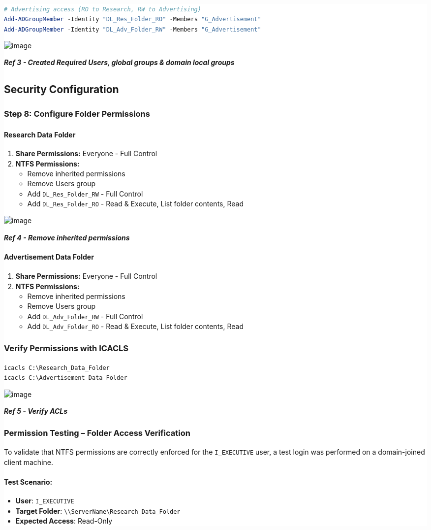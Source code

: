 ```powershell
# Advertising access (RO to Research, RW to Advertising)  
Add-ADGroupMember -Identity "DL_Res_Folder_RO" -Members "G_Advertisement"
Add-ADGroupMember -Identity "DL_Adv_Folder_RW" -Members "G_Advertisement"
```
![image](https://github.com/user-attachments/assets/930bb963-f9ac-4903-bec3-32148dc4f9e1)

***Ref 3 - Created Required Users, global groups & domain local groups***
 
##  Security Configuration

### Step 8: Configure Folder Permissions

#### Research Data Folder
1. **Share Permissions:** Everyone - Full Control
2. **NTFS Permissions:**
   - Remove inherited permissions
   - Remove Users group
   - Add `DL_Res_Folder_RW` - Full Control
   - Add `DL_Res_Folder_RO` - Read & Execute, List folder contents, Read

![image](https://github.com/user-attachments/assets/2e1535c0-38c1-4742-80a4-ba95543d012a)

***Ref 4 - Remove inherited permissions***

#### Advertisement Data Folder  
1. **Share Permissions:** Everyone - Full Control
2. **NTFS Permissions:**
   - Remove inherited permissions
   - Remove Users group
   - Add `DL_Adv_Folder_RW` - Full Control
   - Add `DL_Adv_Folder_RO` - Read & Execute, List folder contents, Read

### Verify Permissions with ICACLS
```cmd
icacls C:\Research_Data_Folder
icacls C:\Advertisement_Data_Folder
```
![image](https://github.com/user-attachments/assets/1fbae22a-fd40-40f1-a009-92b56b061e2b)

***Ref 5 - Verify ACLs***

### Permission Testing – Folder Access Verification

To validate that NTFS permissions are correctly enforced for the `I_EXECUTIVE` user, a test login was performed on a domain-joined client machine.

#### Test Scenario:
- **User**: `I_EXECUTIVE`
- **Target Folder**: `\\ServerName\Research_Data_Folder`
- **Expected Access**: Read-Only
